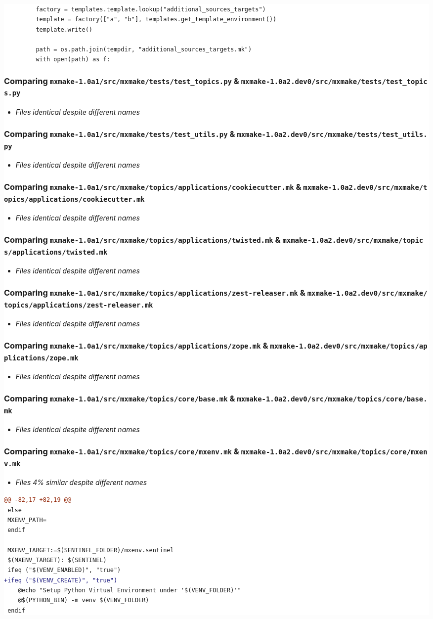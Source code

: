 ```diff
         factory = templates.template.lookup("additional_sources_targets")
         template = factory(["a", "b"], templates.get_template_environment())
         template.write()
 
         path = os.path.join(tempdir, "additional_sources_targets.mk")
         with open(path) as f:
```

### Comparing `mxmake-1.0a1/src/mxmake/tests/test_topics.py` & `mxmake-1.0a2.dev0/src/mxmake/tests/test_topics.py`

 * *Files identical despite different names*

### Comparing `mxmake-1.0a1/src/mxmake/tests/test_utils.py` & `mxmake-1.0a2.dev0/src/mxmake/tests/test_utils.py`

 * *Files identical despite different names*

### Comparing `mxmake-1.0a1/src/mxmake/topics/applications/cookiecutter.mk` & `mxmake-1.0a2.dev0/src/mxmake/topics/applications/cookiecutter.mk`

 * *Files identical despite different names*

### Comparing `mxmake-1.0a1/src/mxmake/topics/applications/twisted.mk` & `mxmake-1.0a2.dev0/src/mxmake/topics/applications/twisted.mk`

 * *Files identical despite different names*

### Comparing `mxmake-1.0a1/src/mxmake/topics/applications/zest-releaser.mk` & `mxmake-1.0a2.dev0/src/mxmake/topics/applications/zest-releaser.mk`

 * *Files identical despite different names*

### Comparing `mxmake-1.0a1/src/mxmake/topics/applications/zope.mk` & `mxmake-1.0a2.dev0/src/mxmake/topics/applications/zope.mk`

 * *Files identical despite different names*

### Comparing `mxmake-1.0a1/src/mxmake/topics/core/base.mk` & `mxmake-1.0a2.dev0/src/mxmake/topics/core/base.mk`

 * *Files identical despite different names*

### Comparing `mxmake-1.0a1/src/mxmake/topics/core/mxenv.mk` & `mxmake-1.0a2.dev0/src/mxmake/topics/core/mxenv.mk`

 * *Files 4% similar despite different names*

```diff
@@ -82,17 +82,19 @@
 else
 MXENV_PATH=
 endif
 
 MXENV_TARGET:=$(SENTINEL_FOLDER)/mxenv.sentinel
 $(MXENV_TARGET): $(SENTINEL)
 ifeq ("$(VENV_ENABLED)", "true")
+ifeq ("$(VENV_CREATE)", "true")
 	@echo "Setup Python Virtual Environment under '$(VENV_FOLDER)'"
 	@$(PYTHON_BIN) -m venv $(VENV_FOLDER)
 endif
```